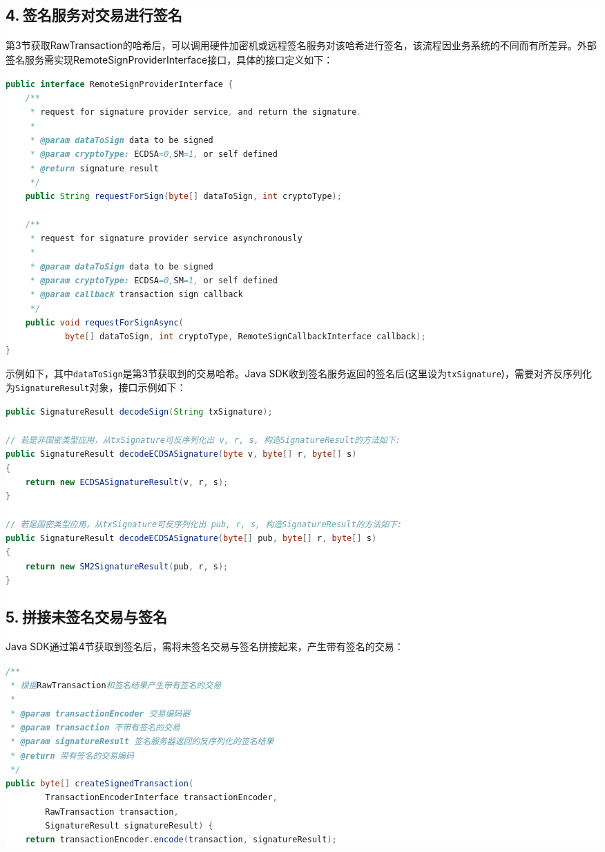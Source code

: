 ## 4. 签名服务对交易进行签名

第3节获取RawTransaction的哈希后，可以调用硬件加密机或远程签名服务对该哈希进行签名，该流程因业务系统的不同而有所差异。外部签名服务需实现RemoteSignProviderInterface接口，具体的接口定义如下：

```java
public interface RemoteSignProviderInterface {
    /**
     * request for signature provider service, and return the signature.
     *
     * @param dataToSign data to be signed
     * @param cryptoType: ECDSA=0,SM=1, or self defined
     * @return signature result
     */
    public String requestForSign(byte[] dataToSign, int cryptoType);

    /**
     * request for signature provider service asynchronously
     *
     * @param dataToSign data to be signed
     * @param cryptoType: ECDSA=0,SM=1, or self defined
     * @param callback transaction sign callback
     */
    public void requestForSignAsync(
            byte[] dataToSign, int cryptoType, RemoteSignCallbackInterface callback);
}
```

示例如下，其中`dataToSign`是第3节获取到的交易哈希。Java SDK收到签名服务返回的签名后(这里设为`txSignature`)，需要对齐反序列化为`SignatureResult`对象，接口示例如下：

```java
public SignatureResult decodeSign(String txSignature);

// 若是非国密类型应用，从txSignature可反序列化出 v, r, s, 构造SignatureResult的方法如下:
public SignatureResult decodeECDSASignature(byte v, byte[] r, byte[] s)
{
    return new ECDSASignatureResult(v, r, s);
}

// 若是国密类型应用，从txSignature可反序列化出 pub, r, s, 构造SignatureResult的方法如下:
public SignatureResult decodeECDSASignature(byte[] pub, byte[] r, byte[] s)
{
    return new SM2SignatureResult(pub, r, s);
}
```

## 5. 拼接未签名交易与签名

Java SDK通过第4节获取到签名后，需将未签名交易与签名拼接起来，产生带有签名的交易：

```java
/**
 * 根据RawTransaction和签名结果产生带有签名的交易
 *
 * @param transactionEncoder 交易编码器
 * @param transaction 不带有签名的交易
 * @param signatureResult 签名服务器返回的反序列化的签名结果
 * @return 带有签名的交易编码
 */
public byte[] createSignedTransaction(
        TransactionEncoderInterface transactionEncoder,
        RawTransaction transaction,
        SignatureResult signatureResult) {
    return transactionEncoder.encode(transaction, signatureResult);
```